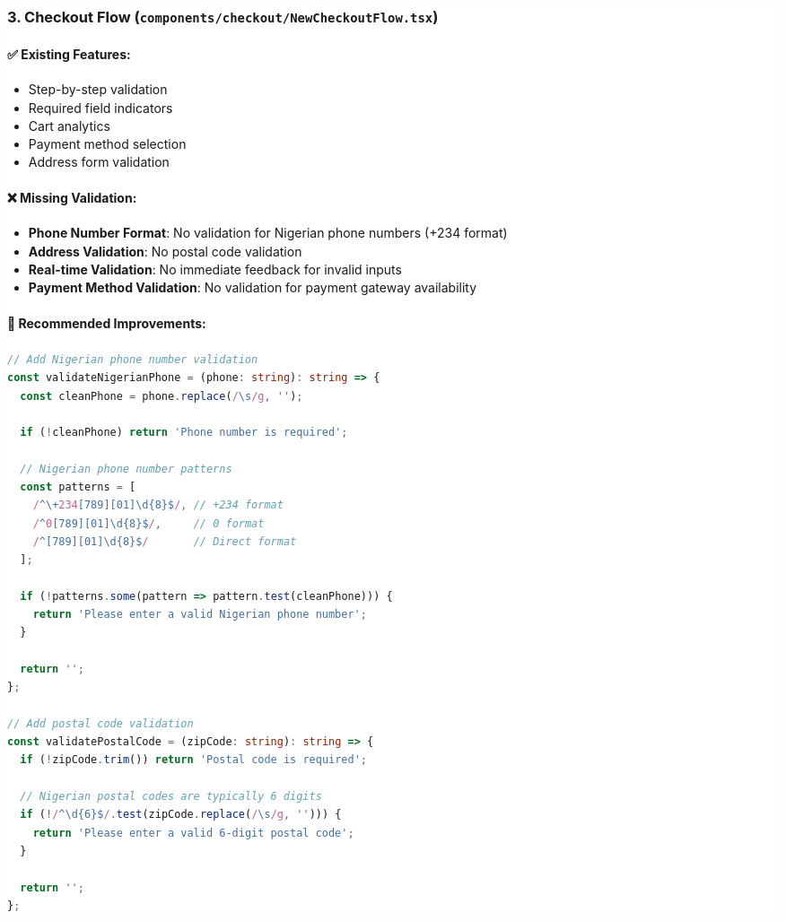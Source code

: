 ### 3. Checkout Flow (`components/checkout/NewCheckoutFlow.tsx`)

#### ✅ Existing Features:
- Step-by-step validation
- Required field indicators
- Cart analytics
- Payment method selection
- Address form validation

#### ❌ Missing Validation:
- **Phone Number Format**: No validation for Nigerian phone numbers (+234 format)
- **Address Validation**: No postal code validation
- **Real-time Validation**: No immediate feedback for invalid inputs
- **Payment Method Validation**: No validation for payment gateway availability

#### 🔧 Recommended Improvements:

```typescript
// Add Nigerian phone number validation
const validateNigerianPhone = (phone: string): string => {
  const cleanPhone = phone.replace(/\s/g, '');
  
  if (!cleanPhone) return 'Phone number is required';
  
  // Nigerian phone number patterns
  const patterns = [
    /^\+234[789][01]\d{8}$/, // +234 format
    /^0[789][01]\d{8}$/,     // 0 format
    /^[789][01]\d{8}$/       // Direct format
  ];
  
  if (!patterns.some(pattern => pattern.test(cleanPhone))) {
    return 'Please enter a valid Nigerian phone number';
  }
  
  return '';
};

// Add postal code validation
const validatePostalCode = (zipCode: string): string => {
  if (!zipCode.trim()) return 'Postal code is required';
  
  // Nigerian postal codes are typically 6 digits
  if (!/^\d{6}$/.test(zipCode.replace(/\s/g, ''))) {
    return 'Please enter a valid 6-digit postal code';
  }
  
  return '';
};
```


  [fieldName: string]: {